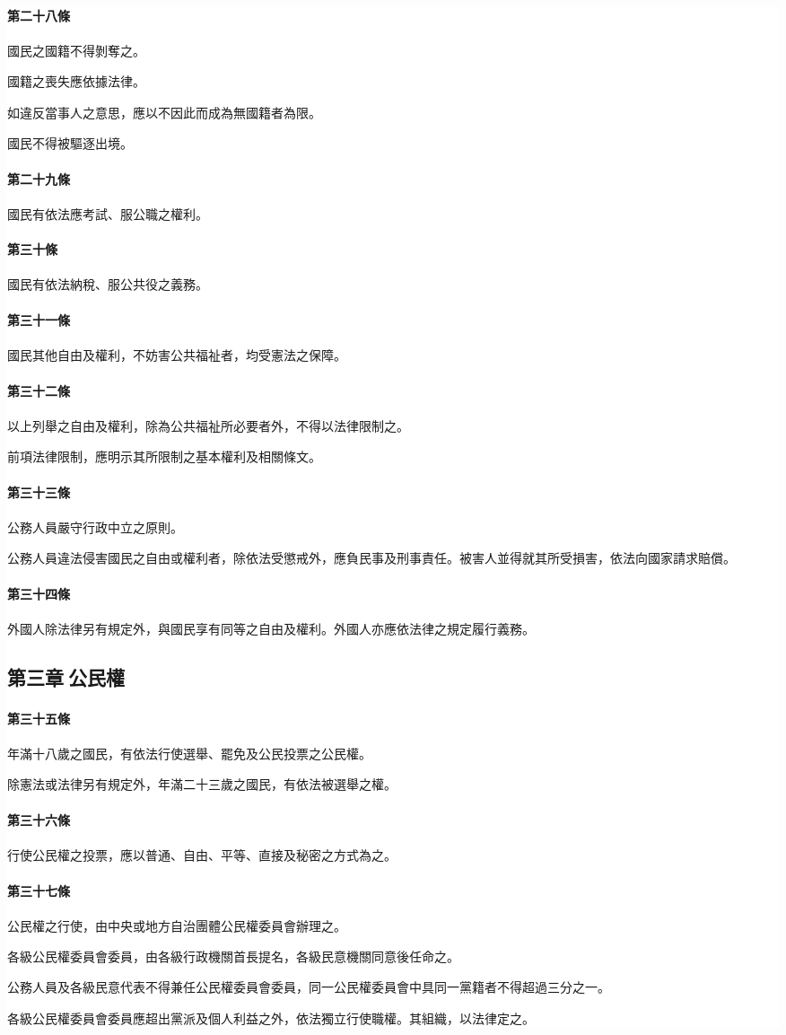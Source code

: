 #### 第二十八條

國民之國籍不得剝奪之。

國籍之喪失應依據法律。

如違反當事人之意思，應以不因此而成為無國籍者為限。

國民不得被驅逐出境。

#### 第二十九條

國民有依法應考試、服公職之權利。

#### 第三十條

國民有依法納稅、服公共役之義務。

#### 第三十一條

國民其他自由及權利，不妨害公共福祉者，均受憲法之保障。

#### 第三十二條

以上列舉之自由及權利，除為公共福祉所必要者外，不得以法律限制之。

前項法律限制，應明示其所限制之基本權利及相關條文。

#### 第三十三條

公務人員嚴守行政中立之原則。

公務人員違法侵害國民之自由或權利者，除依法受懲戒外，應負民事及刑事責任。被害人並得就其所受損害，依法向國家請求賠償。

#### 第三十四條

外國人除法律另有規定外，與國民享有同等之自由及權利。外國人亦應依法律之規定履行義務。

## 第三章 公民權

#### 第三十五條

年滿十八歲之國民，有依法行使選舉、罷免及公民投票之公民權。

除憲法或法律另有規定外，年滿二十三歲之國民，有依法被選舉之權。

#### 第三十六條

行使公民權之投票，應以普通、自由、平等、直接及秘密之方式為之。

#### 第三十七條

公民權之行使，由中央或地方自治團體公民權委員會辦理之。

各級公民權委員會委員，由各級行政機關首長提名，各級民意機關同意後任命之。

公務人員及各級民意代表不得兼任公民權委員會委員，同一公民權委員會中具同一黨籍者不得超過三分之一。

各級公民權委員會委員應超出黨派及個人利益之外，依法獨立行使職權。其組織，以法律定之。
